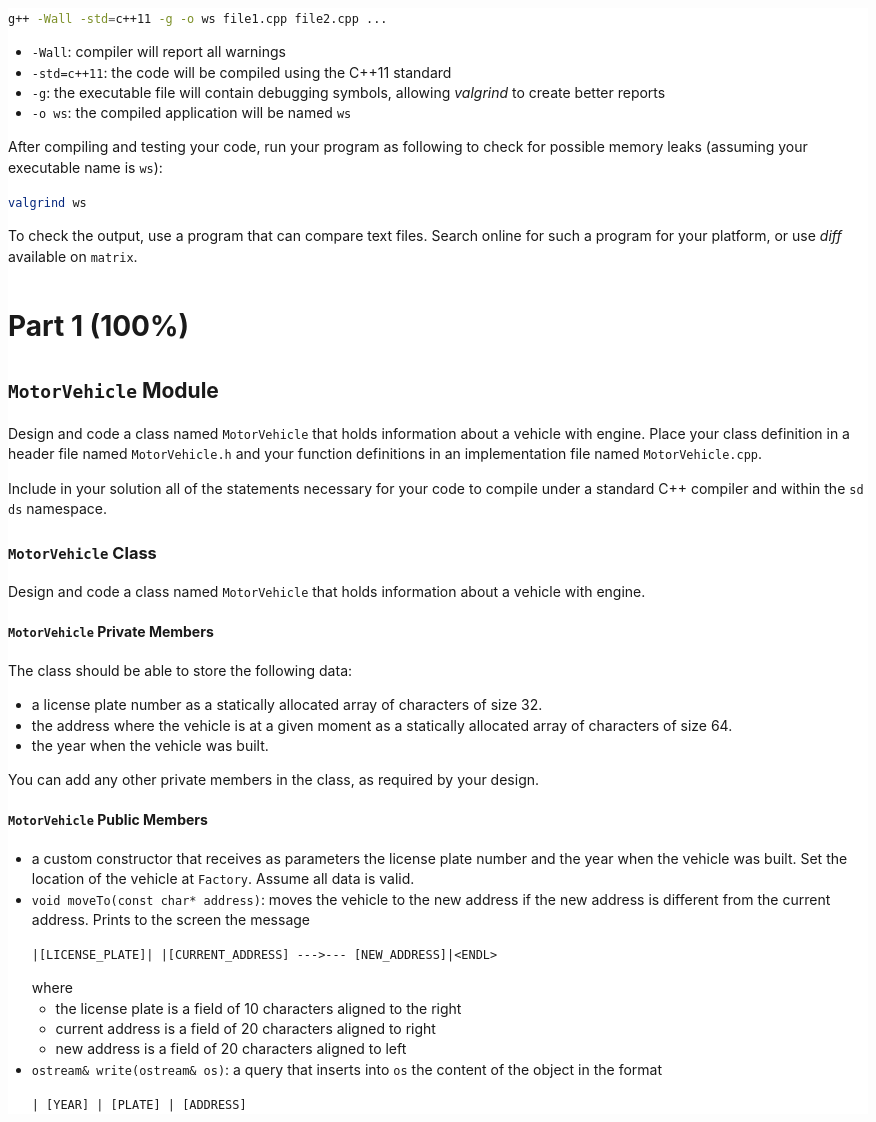 ```bash
g++ -Wall -std=c++11 -g -o ws file1.cpp file2.cpp ...
```

- `-Wall`: compiler will report all warnings
- `-std=c++11`: the code will be compiled using the C++11 standard
- `-g`: the executable file will contain debugging symbols, allowing *valgrind* to create better reports
- `-o ws`: the compiled application will be named `ws`

After compiling and testing your code, run your program as following to check for possible memory leaks (assuming your executable name is `ws`):

```bash
valgrind ws
```

To check the output, use a program that can compare text files.  Search online for such a program for your platform, or use *diff* available on `matrix`.





# Part 1 (100%)


## `MotorVehicle` Module

Design and code a class named `MotorVehicle` that holds information about a vehicle with engine. Place your class definition in a header file named `MotorVehicle.h` and your function definitions in an implementation file named `MotorVehicle.cpp`.

Include in your solution all of the statements necessary for your code to compile under a standard C++ compiler and within the `sdds` namespace.

### `MotorVehicle` Class

Design and code a class named `MotorVehicle` that holds information about a vehicle with engine.


#### `MotorVehicle` Private Members

The class should be able to store the following data:

- a license plate number as a statically allocated array of characters of size 32.
- the address where the vehicle is at a given moment as a statically allocated array of characters of size 64.
- the year when the vehicle was built.

You can add any other private members in the class, as required by your design.



#### `MotorVehicle` Public Members

- a custom constructor that receives as parameters the license plate number and the year when the vehicle was built.  Set the location of the vehicle at `Factory`. Assume all data is valid.
- `void moveTo(const char* address)`: moves the vehicle to the new address if the new address is different from the current address. Prints to the screen the message
  ```txt
  |[LICENSE_PLATE]| |[CURRENT_ADDRESS] --->--- [NEW_ADDRESS]|<ENDL>
  ```
  where
  - the license plate is a field of 10 characters aligned to the right
  - current address is a field of 20 characters aligned to right
  - new address is a field of 20 characters aligned to left
- `ostream& write(ostream& os)`: a query that inserts into `os` the content of the object in the format
  ```txt
  | [YEAR] | [PLATE] | [ADDRESS]
  ```